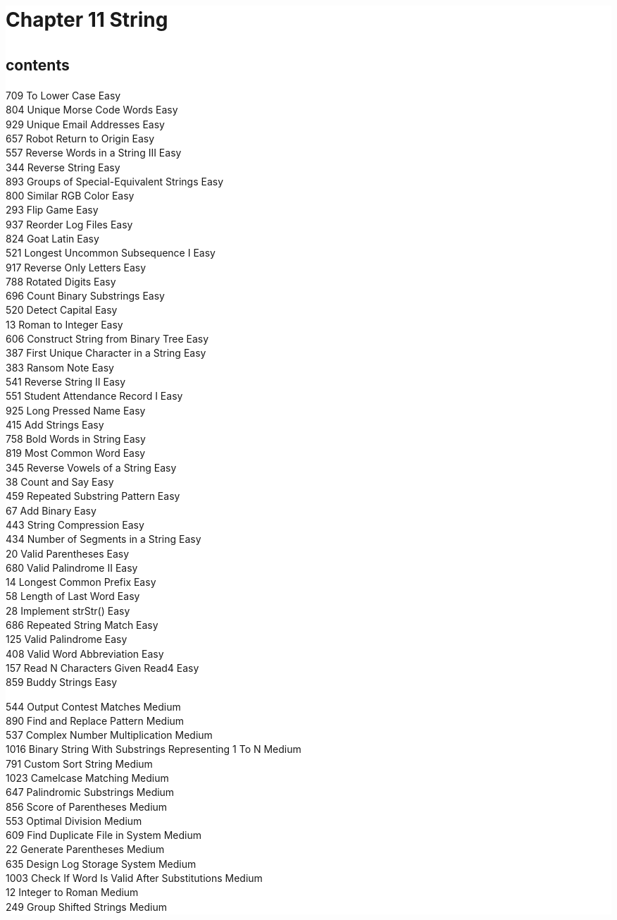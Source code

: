 # Chapter 11 String

## contents

709	To Lower Case	 	Easy	
804	Unique Morse Code Words	 	Easy	
929	Unique Email Addresses	 	Easy	
657	Robot Return to Origin	 	Easy	
557	Reverse Words in a String III	 	Easy	
344	Reverse String	 	Easy	
893	Groups of Special-Equivalent Strings	 	Easy	
800	Similar RGB Color  	Easy	
293	Flip Game  	Easy	
937	Reorder Log Files	 	Easy	
824	Goat Latin	 	Easy	
521	Longest Uncommon Subsequence I	 	Easy	
917	Reverse Only Letters	 	Easy	
788	Rotated Digits	 	Easy	
696	Count Binary Substrings	 	Easy	
520	Detect Capital	 	Easy	
13	Roman to Integer	 	Easy	
606	Construct String from Binary Tree	 	Easy	
387	First Unique Character in a String	 	Easy	
383	Ransom Note	 	Easy	
541	Reverse String II	 	Easy	
551	Student Attendance Record I	 	Easy	
925	Long Pressed Name	 	Easy	
415	Add Strings	 	Easy	
758	Bold Words in String  	Easy	
819	Most Common Word	 	Easy	
345	Reverse Vowels of a String	 	Easy	
38	Count and Say	 	Easy	
459	Repeated Substring Pattern	 	Easy	
67	Add Binary	 	Easy	
443	String Compression	 	Easy	
434	Number of Segments in a String	 	Easy	
20	Valid Parentheses	 	Easy	
680	Valid Palindrome II	 	Easy	
14	Longest Common Prefix	 	Easy	
58	Length of Last Word	 	Easy	
28	Implement strStr()	 	Easy	
686	Repeated String Match	 	Easy	
125	Valid Palindrome	 	Easy	
408	Valid Word Abbreviation  	Easy	
157	Read N Characters Given Read4  	Easy	
859	Buddy Strings	 	Easy	

544	Output Contest Matches  	Medium	
890	Find and Replace Pattern	 	Medium	
537	Complex Number Multiplication	 	Medium	
1016 Binary String With Substrings Representing 1 To N	 	Medium	
791	Custom Sort String	 	Medium	
1023 Camelcase Matching	 	Medium	
647	Palindromic Substrings	 	Medium	
856	Score of Parentheses	 	Medium	
553	Optimal Division	 	Medium	
609	Find Duplicate File in System	 	Medium	
22	Generate Parentheses	 	Medium	
635	Design Log Storage System  	Medium	
1003	Check If Word Is Valid After Substitutions	 	Medium	
12	Integer to Roman	 	Medium	
249	Group Shifted Strings  	Medium	